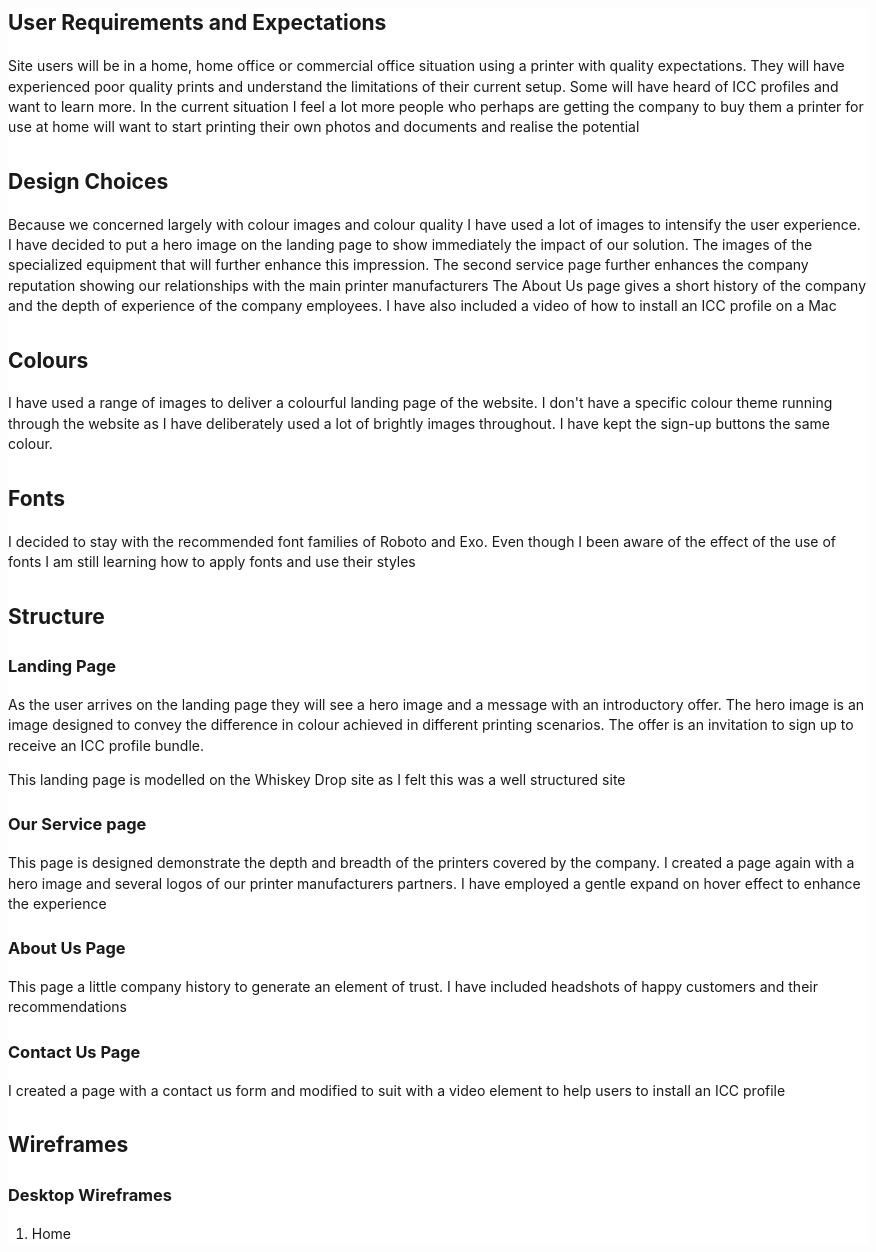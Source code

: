 ## User Requirements and Expectations
Site users will be in a home, home office or commercial office situation using a printer with quality expectations. They will have experienced poor quality prints and understand the limitations of their current setup. Some will have heard of ICC profiles and want to learn more. In the current situation I feel a lot more people who perhaps are getting the company to buy them a printer for use at home will want to start printing their own photos and documents and realise the potential 

## Design Choices
Because we concerned largely with colour images and colour quality I have used a lot of images to intensify the user experience. I have decided to put a hero image on the landing page to show immediately the impact of our solution. The images of the specialized equipment that will further enhance this impression. The second service page further enhances the company reputation showing our relationships with the main printer manufacturers
The About Us page gives a short history of the company and the depth of experience of the company employees. I have also included a video of how to install an ICC profile on a Mac 

## Colours
I have used a range of images to deliver a colourful landing page of the website. I don't have a specific colour theme running through the website as I have deliberately used a lot of brightly images throughout. I have kept the sign-up buttons the same colour. 

## Fonts 
 I decided to stay with the recommended font families of Roboto and Exo. Even though I been aware of the effect of the use of fonts I am still learning how to apply fonts and use their styles
 

## Structure
### Landing Page
As the user arrives on the landing page they will see a hero image and a message with an introductory offer. The hero image is an image designed to convey the difference in colour achieved in different printing scenarios. The offer is an invitation to sign up to receive an ICC profile bundle.

This landing page is modelled on the Whiskey Drop site as I felt this was a well structured site
### Our Service page
This page is designed demonstrate the depth and breadth of the printers covered by the company. I created a page again with a hero image and several logos of our printer manufacturers partners. I have employed a gentle expand on hover effect to enhance the experience

### About Us Page
This page a little company history to generate an element of trust. I have included headshots of happy customers and their recommendations

### Contact Us Page
I created a page with a contact us form and modified to suit with a video element to help users to install an ICC profile 
## Wireframes 
### Desktop Wireframes 
1. Home